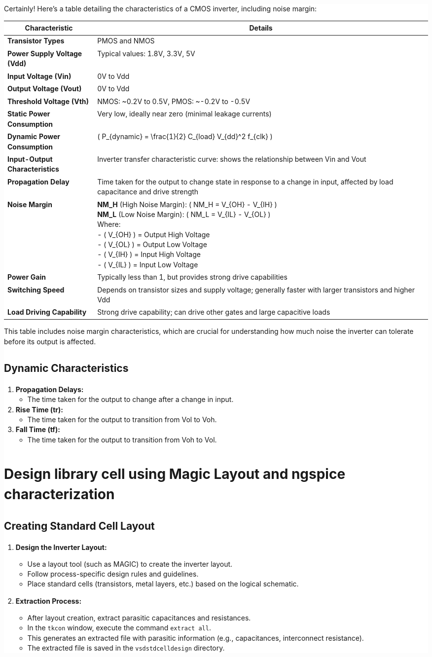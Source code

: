 Certainly! Here’s a table detailing the characteristics of a CMOS inverter, including noise margin:

| **Characteristic**         | **Details**                                                |
|----------------------------|------------------------------------------------------------|
| **Transistor Types**       | PMOS and NMOS                                              |
| **Power Supply Voltage (Vdd)** | Typical values: 1.8V, 3.3V, 5V                           |
| **Input Voltage (Vin)**    | 0V to Vdd                                                  |
| **Output Voltage (Vout)**   | 0V to Vdd                                                  |
| **Threshold Voltage (Vth)** | NMOS: ~0.2V to 0.5V, PMOS: ~-0.2V to -0.5V                |
| **Static Power Consumption** | Very low, ideally near zero (minimal leakage currents)    |
| **Dynamic Power Consumption** | \( P_{dynamic} = \frac{1}{2} C_{load} V_{dd}^2 f_{clk} \) |
| **Input-Output Characteristics** | Inverter transfer characteristic curve: shows the relationship between Vin and Vout |
| **Propagation Delay**      | Time taken for the output to change state in response to a change in input, affected by load capacitance and drive strength |
| **Noise Margin**           | **NM_H** (High Noise Margin): \( NM_H = V_{OH} - V_{IH} \) <br> **NM_L** (Low Noise Margin): \( NM_L = V_{IL} - V_{OL} \) <br> Where: <br> - \( V_{OH} \) = Output High Voltage <br> - \( V_{OL} \) = Output Low Voltage <br> - \( V_{IH} \) = Input High Voltage <br> - \( V_{IL} \) = Input Low Voltage |
| **Power Gain**             | Typically less than 1, but provides strong drive capabilities |
| **Switching Speed**        | Depends on transistor sizes and supply voltage; generally faster with larger transistors and higher Vdd |
| **Load Driving Capability** | Strong drive capability; can drive other gates and large capacitive loads |

This table includes noise margin characteristics, which are crucial for understanding how much noise the inverter can tolerate before its output is affected.

## Dynamic Characteristics

1. **Propagation Delays:**
   - The time taken for the output to change after a change in input.
2. **Rise Time (tr):**
   - The time taken for the output to transition from Vol to Voh.
3. **Fall Time (tf):**
   - The time taken for the output to transition from Voh to Vol.


# Design library cell using Magic Layout and ngspice characterization
## Creating Standard Cell Layout

1. **Design the Inverter Layout:**
   - Use a layout tool (such as MAGIC) to create the inverter layout.
   - Follow process-specific design rules and guidelines.
   - Place standard cells (transistors, metal layers, etc.) based on the logical schematic.

2. **Extraction Process:**
   - After layout creation, extract parasitic capacitances and resistances.
   - In the `tkcon` window, execute the command `extract all`.
   - This generates an extracted file with parasitic information (e.g., capacitances, interconnect resistance).
   - The extracted file is saved in the `vsdstdcelldesign` directory.
